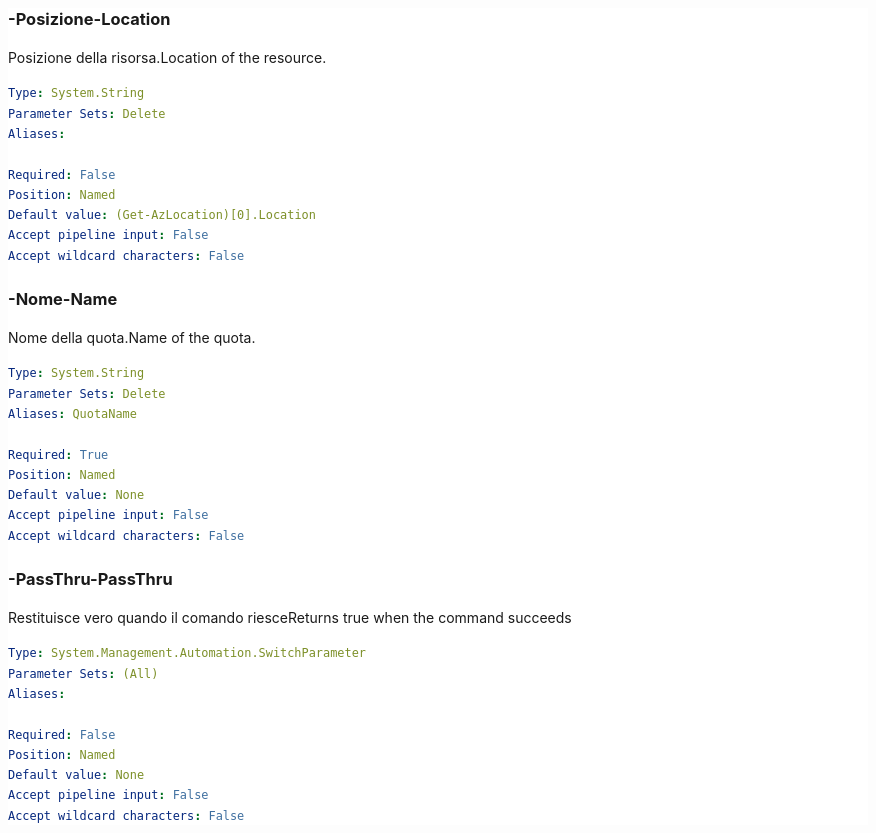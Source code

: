 ### <span data-ttu-id="c1104-117">-Posizione</span><span class="sxs-lookup"><span data-stu-id="c1104-117">-Location</span></span>
<span data-ttu-id="c1104-118">Posizione della risorsa.</span><span class="sxs-lookup"><span data-stu-id="c1104-118">Location of the resource.</span></span>

```yaml
Type: System.String
Parameter Sets: Delete
Aliases:

Required: False
Position: Named
Default value: (Get-AzLocation)[0].Location
Accept pipeline input: False
Accept wildcard characters: False

```

### <span data-ttu-id="c1104-119">-Nome</span><span class="sxs-lookup"><span data-stu-id="c1104-119">-Name</span></span>
<span data-ttu-id="c1104-120">Nome della quota.</span><span class="sxs-lookup"><span data-stu-id="c1104-120">Name of the quota.</span></span>

```yaml
Type: System.String
Parameter Sets: Delete
Aliases: QuotaName

Required: True
Position: Named
Default value: None
Accept pipeline input: False
Accept wildcard characters: False

```

### <span data-ttu-id="c1104-121">-PassThru</span><span class="sxs-lookup"><span data-stu-id="c1104-121">-PassThru</span></span>
<span data-ttu-id="c1104-122">Restituisce vero quando il comando riesce</span><span class="sxs-lookup"><span data-stu-id="c1104-122">Returns true when the command succeeds</span></span>

```yaml
Type: System.Management.Automation.SwitchParameter
Parameter Sets: (All)
Aliases:

Required: False
Position: Named
Default value: None
Accept pipeline input: False
Accept wildcard characters: False

```
